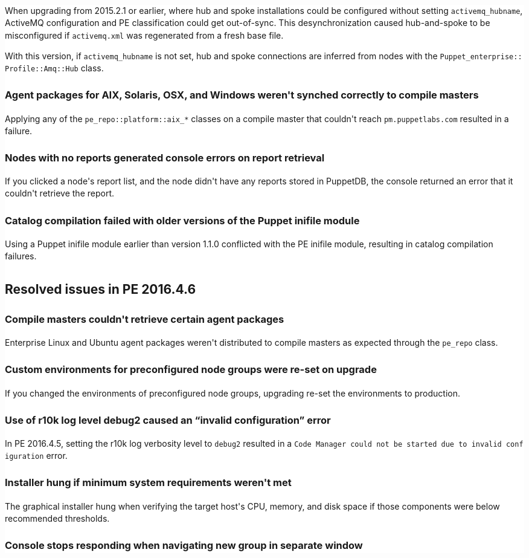 When upgrading from 2015.2.1 or earlier, where hub and spoke installations could be configured without setting `activemq_hubname`, ActiveMQ configuration and PE classification could get out-of-sync. This desynchronization caused hub-and-spoke to be misconfigured if `activemq.xml` was regenerated from a fresh base file.

With this version, if `activemq_hubname` is not set, hub and spoke connections are inferred from nodes with the `Puppet_enterprise::Profile::Amq::Hub` class.

### Agent packages for AIX, Solaris, OSX, and Windows weren't synched correctly to compile masters

Applying any of the `pe_repo::platform::aix_*` classes on a compile master that couldn't reach `pm.puppetlabs.com` resulted in a failure. 

### Nodes with no reports generated console errors on report retrieval

If you clicked a node's report list, and the node didn't have any reports stored in PuppetDB, the console returned an error that it couldn't retrieve the report. 

### Catalog compilation failed with older versions of the Puppet inifile module

Using a Puppet inifile module earlier than version 1.1.0 conflicted with the PE inifile module, resulting in catalog compilation failures. 

## Resolved issues in PE 2016.4.6

### Compile masters couldn't retrieve certain agent packages

Enterprise Linux and Ubuntu agent packages weren't distributed to compile masters as expected through the `pe_repo` class. 

### Custom environments for preconfigured node groups were re-set on upgrade

If you changed the environments of preconfigured node groups, upgrading re-set the environments to production. 

### Use of r10k log level debug2 caused an “invalid configuration” error

In PE 2016.4.5, setting the r10k log verbosity level to `debug2` resulted in a `Code Manager could not be started due to invalid configuration` error. 

### Installer hung if minimum system requirements weren't met

The graphical installer hung when verifying the target host's CPU, memory, and disk space if those components were below recommended thresholds. 

### Console stops responding when navigating new group in separate window
